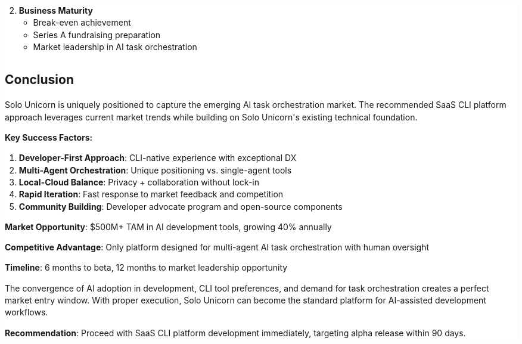2. **Business Maturity**
   - Break-even achievement
   - Series A fundraising preparation
   - Market leadership in AI task orchestration

## Conclusion

Solo Unicorn is uniquely positioned to capture the emerging AI task orchestration market. The recommended SaaS CLI platform approach leverages current market trends while building on Solo Unicorn's existing technical foundation.

**Key Success Factors:**
1. **Developer-First Approach**: CLI-native experience with exceptional DX
2. **Multi-Agent Orchestration**: Unique positioning vs. single-agent tools
3. **Local-Cloud Balance**: Privacy + collaboration without lock-in
4. **Rapid Iteration**: Fast response to market feedback and competition
5. **Community Building**: Developer advocate program and open-source components

**Market Opportunity**: $500M+ TAM in AI development tools, growing 40% annually

**Competitive Advantage**: Only platform designed for multi-agent AI task orchestration with human oversight

**Timeline**: 6 months to beta, 12 months to market leadership opportunity

The convergence of AI adoption in development, CLI tool preferences, and demand for task orchestration creates a perfect market entry window. With proper execution, Solo Unicorn can become the standard platform for AI-assisted development workflows.

**Recommendation**: Proceed with SaaS CLI platform development immediately, targeting alpha release within 90 days.